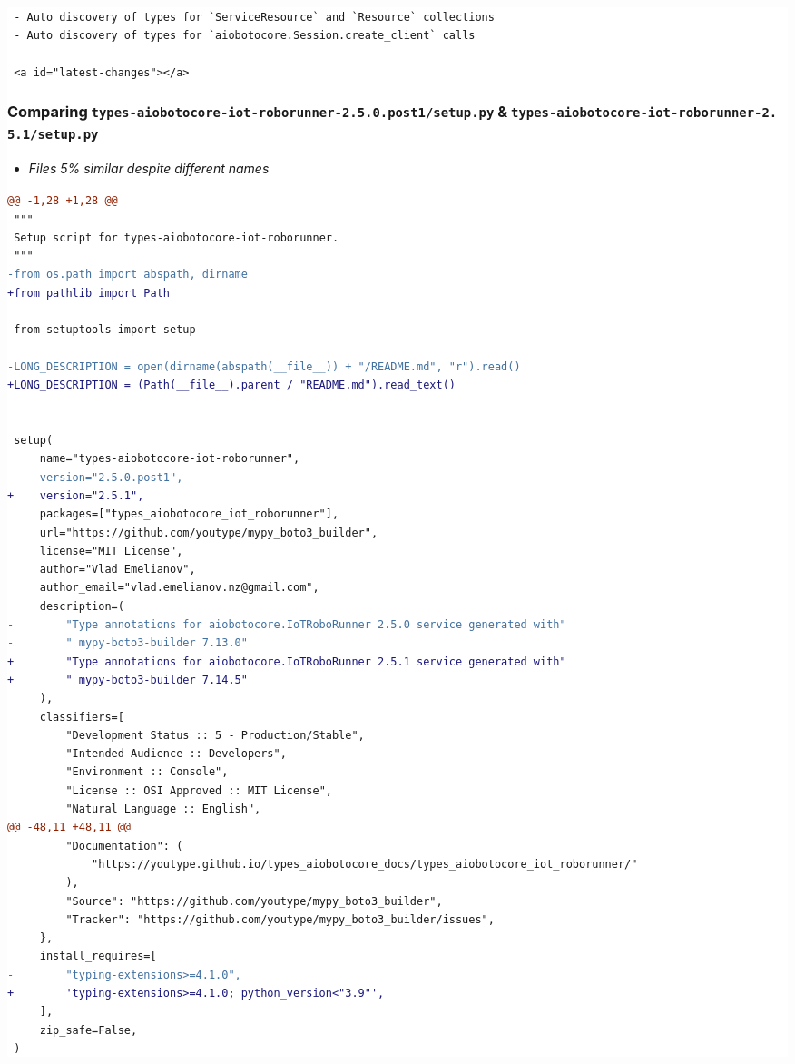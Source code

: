 ```diff
 - Auto discovery of types for `ServiceResource` and `Resource` collections
 - Auto discovery of types for `aiobotocore.Session.create_client` calls
 
 <a id="latest-changes"></a>
```

### Comparing `types-aiobotocore-iot-roborunner-2.5.0.post1/setup.py` & `types-aiobotocore-iot-roborunner-2.5.1/setup.py`

 * *Files 5% similar despite different names*

```diff
@@ -1,28 +1,28 @@
 """
 Setup script for types-aiobotocore-iot-roborunner.
 """
-from os.path import abspath, dirname
+from pathlib import Path
 
 from setuptools import setup
 
-LONG_DESCRIPTION = open(dirname(abspath(__file__)) + "/README.md", "r").read()
+LONG_DESCRIPTION = (Path(__file__).parent / "README.md").read_text()
 
 
 setup(
     name="types-aiobotocore-iot-roborunner",
-    version="2.5.0.post1",
+    version="2.5.1",
     packages=["types_aiobotocore_iot_roborunner"],
     url="https://github.com/youtype/mypy_boto3_builder",
     license="MIT License",
     author="Vlad Emelianov",
     author_email="vlad.emelianov.nz@gmail.com",
     description=(
-        "Type annotations for aiobotocore.IoTRoboRunner 2.5.0 service generated with"
-        " mypy-boto3-builder 7.13.0"
+        "Type annotations for aiobotocore.IoTRoboRunner 2.5.1 service generated with"
+        " mypy-boto3-builder 7.14.5"
     ),
     classifiers=[
         "Development Status :: 5 - Production/Stable",
         "Intended Audience :: Developers",
         "Environment :: Console",
         "License :: OSI Approved :: MIT License",
         "Natural Language :: English",
@@ -48,11 +48,11 @@
         "Documentation": (
             "https://youtype.github.io/types_aiobotocore_docs/types_aiobotocore_iot_roborunner/"
         ),
         "Source": "https://github.com/youtype/mypy_boto3_builder",
         "Tracker": "https://github.com/youtype/mypy_boto3_builder/issues",
     },
     install_requires=[
-        "typing-extensions>=4.1.0",
+        'typing-extensions>=4.1.0; python_version<"3.9"',
     ],
     zip_safe=False,
 )
```
